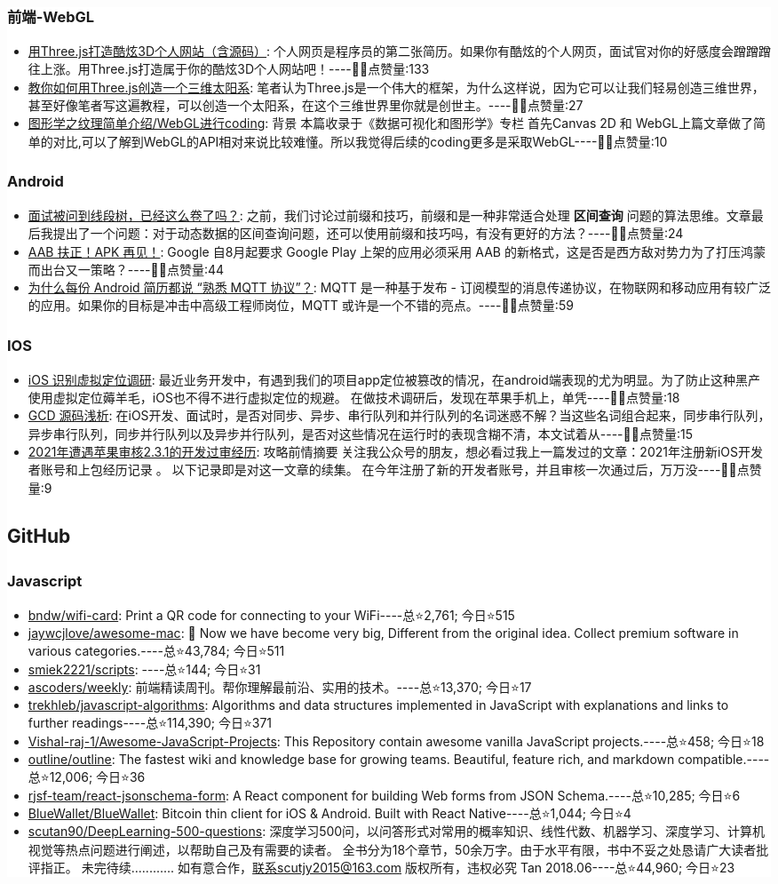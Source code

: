 ### 前端-WebGL 
- [用Three.js打造酷炫3D个人网站（含源码）](https://juejin.cn/post/6985033373857579045): 个人网页是程序员的第二张简历。如果你有酷炫的个人网页，面试官对你的好感度会蹭蹭蹭往上涨。用Three.js打造属于你的酷炫3D个人网站吧！----👍🏻点赞量:133 
- [教你如何用Three.js创造一个三维太阳系](https://juejin.cn/post/6983938127911976990): 笔者认为Three.js是一个伟大的框架，为什么这样说，因为它可以让我们轻易创造三维世界，甚至好像笔者写这遍教程，可以创造一个太阳系，在这个三维世界里你就是创世主。----👍🏻点赞量:27 
- [图形学之纹理简单介绍/WebGL进行coding](https://juejin.cn/post/6983974945114030087): 背景 本篇收录于《数据可视化和图形学》专栏 首先Canvas 2D 和 WebGL上篇文章做了简单的对比,可以了解到WebGL的API相对来说比较难懂。所以我觉得后续的coding更多是采取WebGL----👍🏻点赞量:10 

### Android 
- [面试被问到线段树，已经这么卷了吗？](https://juejin.cn/post/6984052900901158943): 之前，我们讨论过前缀和技巧，前缀和是一种非常适合处理 **区间查询** 问题的算法思维。文章最后我提出了一个问题：对于动态数据的区间查询问题，还可以使用前缀和技巧吗，有没有更好的方法？----👍🏻点赞量:24 
- [AAB 扶正！APK 再见！](https://juejin.cn/post/6984588418554527774): Google 自8月起要求 Google Play 上架的应用必须采用 AAB 的新格式，这是否是西方敌对势力为了打压鸿蒙而出台又一策略？----👍🏻点赞量:44 
- [为什么每份 Android 简历都说 “熟悉 MQTT 协议”？](https://juejin.cn/post/6984379979962253342): MQTT 是一种基于发布 - 订阅模型的消息传递协议，在物联网和移动应用有较广泛的应用。如果你的目标是冲击中高级工程师岗位，MQTT 或许是一个不错的亮点。----👍🏻点赞量:59 

### IOS 
- [iOS 识别虚拟定位调研](https://juejin.cn/post/6982907103631376420): 最近业务开发中，有遇到我们的项目app定位被篡改的情况，在android端表现的尤为明显。为了防止这种黑产使用虚拟定位薅羊毛，iOS也不得不进行虚拟定位的规避。 在做技术调研后，发现在苹果手机上，单凭----👍🏻点赞量:18 
- [GCD 源码浅析](https://juejin.cn/post/6984238272352354317): 在iOS开发、面试时，是否对同步、异步、串行队列和并行队列的名词迷惑不解？当这些名词组合起来，同步串行队列，异步串行队列，同步并行队列以及异步并行队列，是否对这些情况在运行时的表现含糊不清，本文试着从----👍🏻点赞量:15 
- [2021年遭遇苹果审核2.3.1的开发过审经历](https://juejin.cn/post/6983238201452265480): 攻略前情摘要 关注我公众号的朋友，想必看过我上一篇发过的文章：2021年注册新iOS开发者账号和上包经历记录 。 以下记录即是对这一文章的续集。 在今年注册了新的开发者账号，并且审核一次通过后，万万没----👍🏻点赞量:9 


## GitHub 
### Javascript 
- [bndw/wifi-card](https://github.com/bndw/wifi-card): Print a QR code for connecting to your WiFi----总⭐️2,761; 今日⭐️515 
- [jaywcjlove/awesome-mac](https://github.com/jaywcjlove/awesome-mac):  Now we have become very big, Different from the original idea. Collect premium software in various categories.----总⭐️43,784; 今日⭐️511 
- [smiek2221/scripts](https://github.com/smiek2221/scripts): ----总⭐️144; 今日⭐️31 
- [ascoders/weekly](https://github.com/ascoders/weekly): 前端精读周刊。帮你理解最前沿、实用的技术。----总⭐️13,370; 今日⭐️17 
- [trekhleb/javascript-algorithms](https://github.com/trekhleb/javascript-algorithms): Algorithms and data structures implemented in JavaScript with explanations and links to further readings----总⭐️114,390; 今日⭐️371 
- [Vishal-raj-1/Awesome-JavaScript-Projects](https://github.com/Vishal-raj-1/Awesome-JavaScript-Projects): This Repository contain awesome vanilla JavaScript projects.----总⭐️458; 今日⭐️18 
- [outline/outline](https://github.com/outline/outline): The fastest wiki and knowledge base for growing teams. Beautiful, feature rich, and markdown compatible.----总⭐️12,006; 今日⭐️36 
- [rjsf-team/react-jsonschema-form](https://github.com/rjsf-team/react-jsonschema-form): A React component for building Web forms from JSON Schema.----总⭐️10,285; 今日⭐️6 
- [BlueWallet/BlueWallet](https://github.com/BlueWallet/BlueWallet): Bitcoin thin client for iOS & Android. Built with React Native----总⭐️1,044; 今日⭐️4 
- [scutan90/DeepLearning-500-questions](https://github.com/scutan90/DeepLearning-500-questions): 深度学习500问，以问答形式对常用的概率知识、线性代数、机器学习、深度学习、计算机视觉等热点问题进行阐述，以帮助自己及有需要的读者。 全书分为18个章节，50余万字。由于水平有限，书中不妥之处恳请广大读者批评指正。 未完待续............ 如有意合作，联系scutjy2015@163.com 版权所有，违权必究 Tan 2018.06----总⭐️44,960; 今日⭐️23 
